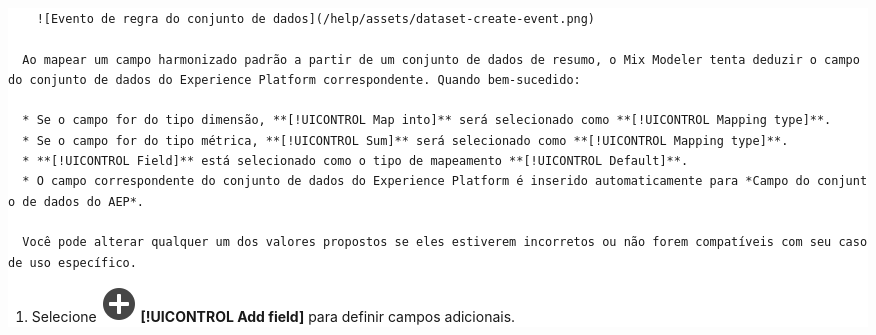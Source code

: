         ![Evento de regra do conjunto de dados](/help/assets/dataset-create-event.png)

      Ao mapear um campo harmonizado padrão a partir de um conjunto de dados de resumo, o Mix Modeler tenta deduzir o campo do conjunto de dados do Experience Platform correspondente. Quando bem-sucedido:

      * Se o campo for do tipo dimensão, **[!UICONTROL Map into]** será selecionado como **[!UICONTROL Mapping type]**.
      * Se o campo for do tipo métrica, **[!UICONTROL Sum]** será selecionado como **[!UICONTROL Mapping type]**.
      * **[!UICONTROL Field]** está selecionado como o tipo de mapeamento **[!UICONTROL Default]**.
      * O campo correspondente do conjunto de dados do Experience Platform é inserido automaticamente para *Campo do conjunto de dados do AEP*.

      Você pode alterar qualquer um dos valores propostos se eles estiverem incorretos ou não forem compatíveis com seu caso de uso específico.

1. Selecione ![Adicionar](/help/assets/icons/AddCircle.svg) **[!UICONTROL Add field]** para definir campos adicionais.
